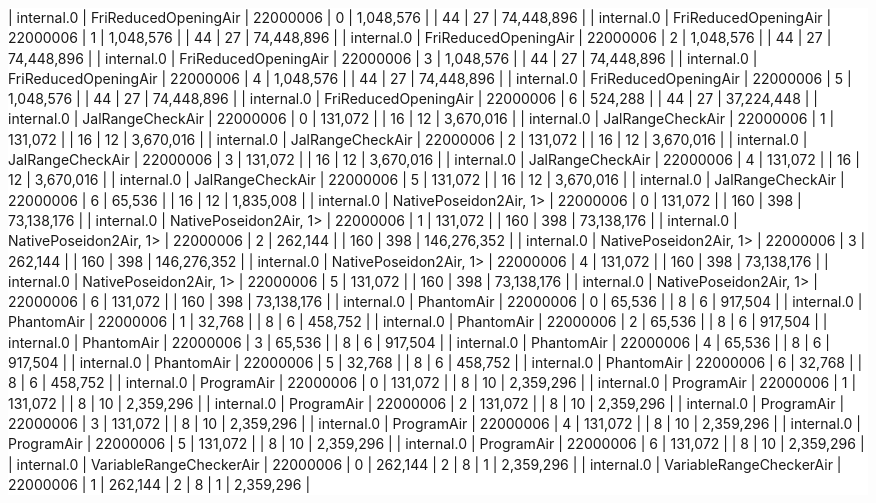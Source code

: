| internal.0 | FriReducedOpeningAir | 22000006 | 0 | 1,048,576 |  | 44 | 27 | 74,448,896 | 
| internal.0 | FriReducedOpeningAir | 22000006 | 1 | 1,048,576 |  | 44 | 27 | 74,448,896 | 
| internal.0 | FriReducedOpeningAir | 22000006 | 2 | 1,048,576 |  | 44 | 27 | 74,448,896 | 
| internal.0 | FriReducedOpeningAir | 22000006 | 3 | 1,048,576 |  | 44 | 27 | 74,448,896 | 
| internal.0 | FriReducedOpeningAir | 22000006 | 4 | 1,048,576 |  | 44 | 27 | 74,448,896 | 
| internal.0 | FriReducedOpeningAir | 22000006 | 5 | 1,048,576 |  | 44 | 27 | 74,448,896 | 
| internal.0 | FriReducedOpeningAir | 22000006 | 6 | 524,288 |  | 44 | 27 | 37,224,448 | 
| internal.0 | JalRangeCheckAir | 22000006 | 0 | 131,072 |  | 16 | 12 | 3,670,016 | 
| internal.0 | JalRangeCheckAir | 22000006 | 1 | 131,072 |  | 16 | 12 | 3,670,016 | 
| internal.0 | JalRangeCheckAir | 22000006 | 2 | 131,072 |  | 16 | 12 | 3,670,016 | 
| internal.0 | JalRangeCheckAir | 22000006 | 3 | 131,072 |  | 16 | 12 | 3,670,016 | 
| internal.0 | JalRangeCheckAir | 22000006 | 4 | 131,072 |  | 16 | 12 | 3,670,016 | 
| internal.0 | JalRangeCheckAir | 22000006 | 5 | 131,072 |  | 16 | 12 | 3,670,016 | 
| internal.0 | JalRangeCheckAir | 22000006 | 6 | 65,536 |  | 16 | 12 | 1,835,008 | 
| internal.0 | NativePoseidon2Air<BabyBearParameters>, 1> | 22000006 | 0 | 131,072 |  | 160 | 398 | 73,138,176 | 
| internal.0 | NativePoseidon2Air<BabyBearParameters>, 1> | 22000006 | 1 | 131,072 |  | 160 | 398 | 73,138,176 | 
| internal.0 | NativePoseidon2Air<BabyBearParameters>, 1> | 22000006 | 2 | 262,144 |  | 160 | 398 | 146,276,352 | 
| internal.0 | NativePoseidon2Air<BabyBearParameters>, 1> | 22000006 | 3 | 262,144 |  | 160 | 398 | 146,276,352 | 
| internal.0 | NativePoseidon2Air<BabyBearParameters>, 1> | 22000006 | 4 | 131,072 |  | 160 | 398 | 73,138,176 | 
| internal.0 | NativePoseidon2Air<BabyBearParameters>, 1> | 22000006 | 5 | 131,072 |  | 160 | 398 | 73,138,176 | 
| internal.0 | NativePoseidon2Air<BabyBearParameters>, 1> | 22000006 | 6 | 131,072 |  | 160 | 398 | 73,138,176 | 
| internal.0 | PhantomAir | 22000006 | 0 | 65,536 |  | 8 | 6 | 917,504 | 
| internal.0 | PhantomAir | 22000006 | 1 | 32,768 |  | 8 | 6 | 458,752 | 
| internal.0 | PhantomAir | 22000006 | 2 | 65,536 |  | 8 | 6 | 917,504 | 
| internal.0 | PhantomAir | 22000006 | 3 | 65,536 |  | 8 | 6 | 917,504 | 
| internal.0 | PhantomAir | 22000006 | 4 | 65,536 |  | 8 | 6 | 917,504 | 
| internal.0 | PhantomAir | 22000006 | 5 | 32,768 |  | 8 | 6 | 458,752 | 
| internal.0 | PhantomAir | 22000006 | 6 | 32,768 |  | 8 | 6 | 458,752 | 
| internal.0 | ProgramAir | 22000006 | 0 | 131,072 |  | 8 | 10 | 2,359,296 | 
| internal.0 | ProgramAir | 22000006 | 1 | 131,072 |  | 8 | 10 | 2,359,296 | 
| internal.0 | ProgramAir | 22000006 | 2 | 131,072 |  | 8 | 10 | 2,359,296 | 
| internal.0 | ProgramAir | 22000006 | 3 | 131,072 |  | 8 | 10 | 2,359,296 | 
| internal.0 | ProgramAir | 22000006 | 4 | 131,072 |  | 8 | 10 | 2,359,296 | 
| internal.0 | ProgramAir | 22000006 | 5 | 131,072 |  | 8 | 10 | 2,359,296 | 
| internal.0 | ProgramAir | 22000006 | 6 | 131,072 |  | 8 | 10 | 2,359,296 | 
| internal.0 | VariableRangeCheckerAir | 22000006 | 0 | 262,144 | 2 | 8 | 1 | 2,359,296 | 
| internal.0 | VariableRangeCheckerAir | 22000006 | 1 | 262,144 | 2 | 8 | 1 | 2,359,296 | 